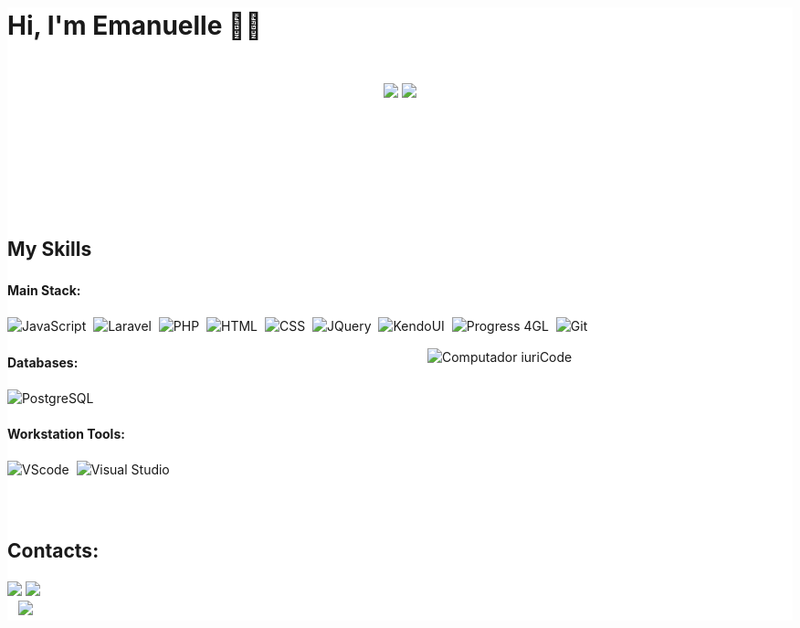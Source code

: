 
# Hi, I'm Emanuelle 👋🏻
<p align="center"></p>&nbsp;

<div  align="center" style="margin-bottom:100px">
<img width=55% align="center"  src="https://github-readme-streak-stats.herokuapp.com?user=EmanuelleCortezC&theme=radical&mode=weekly" />
<img width=40% align="center" src="https://github-readme-stats-emanuelles-projects-0db16750.vercel.app/api/top-langs/?username=EmanuelleCortezC&show_icons=true&theme=radical&layout=compact" />
 </div>
 
 &nbsp;
 &nbsp;



## My Skills

#### Main Stack:

![JavaScript](https://img.shields.io/badge/JavaScript-F7DF1E?style=for-the-badge&logo=javascript&logoColor=black)&nbsp;
![Laravel](https://img.shields.io/badge/-Laravel-FF2D20?style=flat-square&logo=Laravel&logoColor=white)&nbsp;
![PHP](https://img.shields.io/badge/PHP-777BB4?style=for-the-badge&logo=php&logoColor=white)&nbsp;
![HTML](https://img.shields.io/badge/HTML5-E34F26?style=for-the-badge&logo=html5&logoColor=white)&nbsp;
![CSS](https://img.shields.io/badge/CSS3-1572B6?style=for-the-badge&logo=css3&logoColor=white)&nbsp;
![JQuery](https://img.shields.io/badge/jQuery-0769AD?style=for-the-badge&logo=jquery&logoColor=white)&nbsp;
![KendoUI](https://img.shields.io/badge/Kendo_UI-orange?style=for-the-badge)&nbsp;
![Progress 4GL](https://img.shields.io/badge/Progress_OpenEdge-white?style=for-the-badge&logo=progress)&nbsp;
![Git](https://img.shields.io/badge/GIT-E44C30?style=for-the-badge&logo=git&logoColor=white)&nbsp;

<img src="https://raw.githubusercontent.com/MicaelliMedeiros/micaellimedeiros/master/image/computer-illustration.png" min-width="400px" max-width="400px" width="400px" align="right" alt="Computador iuriCode">

#### Databases:

![PostgreSQL](https://img.shields.io/badge/postgresql-4169e1?style=for-the-badge&logo=postgresql&logoColor=white)&nbsp;

#### Workstation Tools:

![VScode](https://img.shields.io/badge/vscode-4285F4?style=for-the-badge&logo=visualstudiocode&logoColor=white)&nbsp;
![Visual Studio](https://img.shields.io/badge/Visual_Studio-4285F4?style=for-the-badge&logo=visualstudio&logoColor=white)&nbsp;


&nbsp;
&nbsp;

## Contacts:

<div> 
<a href = "mailto:contato.emanuellecortezc@gmail.com"> <img src="https://img.shields.io/badge/-Gmail-%23333?style=for-the-badge&logo=gmail&logoColor=white" target="_blank"></a>
<a href="https://www.linkedin.com/in/emanuelle-correia/" target="_blank"><img src="https://img.shields.io/badge/-LinkedIn-%230077B5?style=for-the-badge&logo=linkedin&logoColor=white"  target="_blank"></a> 
</div>&nbsp;&nbsp;
 

  
  
<img width=100% src="https://capsule-render.vercel.app/api?type=waving&color=8F0D87&height=120&section=footer"/>
